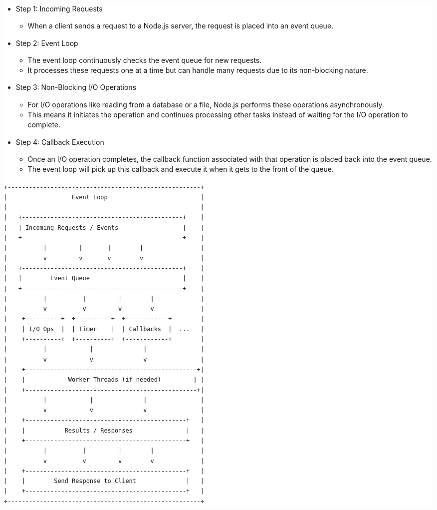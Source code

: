   - Step 1: Incoming Requests

    - When a client sends a request to a Node.js server, the request is placed into an event queue.

  - Step 2: Event Loop

    - The event loop continuously checks the event queue for new requests.
    - It processes these requests one at a time but can handle many requests due to its non-blocking nature.

  - Step 3: Non-Blocking I/O Operations

    - For I/O operations like reading from a database or a file, Node.js performs these operations asynchronously.
    - This means it initiates the operation and continues processing other tasks instead of waiting for the I/O operation to complete.

  - Step 4: Callback Execution
    - Once an I/O operation completes, the callback function associated with that operation is placed back into the event queue.
    - The event loop will pick up this callback and execute it when it gets to the front of the queue.

```
+------------------------------------------------------+
|                  Event Loop                          |
|                                                      |
|   +---------------------------------------------+    |
|   | Incoming Requests / Events                  |    |
|   +---------------------------------------------+    |
|          |         |       |        |                |
|          v         v       v        v                |
|   +---------------------------------------------+    |
|   |        Event Queue                          |    |
|   +---------------------------------------------+    |
|          |          |         |        |             |
|          v          v         v        v             |
|    +----------+  +----------+  +------------+        |
|    | I/O Ops  |  | Timer    |  | Callbacks  |  ...   |
|    +----------+  +----------+  +------------+        |
|          |            |              |               |
|          v            v              v               |
|    +------------------------------------------------+|
|    |            Worker Threads (if needed)         | |
|    +------------------------------------------------+|
|          |            |              |               |
|          v            v              v               |
|    +---------------------------------------------+   |
|    |           Results / Responses               |   |
|    +---------------------------------------------+   |
|          |          |         |        |             |
|          v          v         v        v             |
|    +---------------------------------------------+   |
|    |        Send Response to Client              |   |
|    +---------------------------------------------+   |
+------------------------------------------------------+
```

